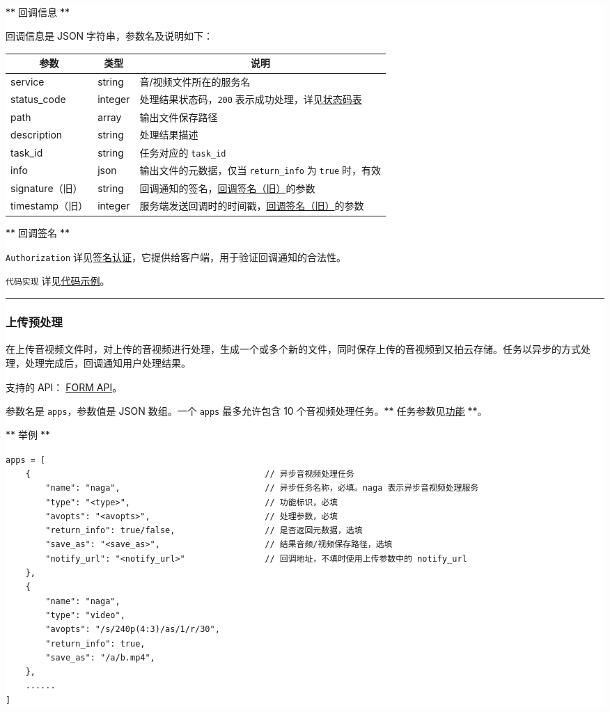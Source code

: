 ** 回调信息 **

回调信息是 JSON 字符串，参数名及说明如下：

| 参数       		| 类型   	| 说明                                                      	|
|-------------------|-----------|-----------------------------------------------------------|
| service   		| string    | 音/视频文件所在的服务名                                     	|
| status_code   	| integer   | 处理结果状态码，`200` 表示成功处理，详见[状态码表](#status)   	|
| path          	| array     | 输出文件保存路径                                            |
| description   	| string    | 处理结果描述                                             	|
| task_id       	| string    | 任务对应的 `task_id`                                    	|
| info          	| json      | 输出文件的元数据，仅当 `return_info` 为 `true` 时，有效 		|
| signature（旧）	| string    | 回调通知的签名，[回调签名（旧）](#old_notify_url)的参数      						|
| timestamp（旧）	| integer   | 服务端发送回调时的时间戳，[回调签名（旧）](#old_notify_url)的参数 					|

** 回调签名 **

`Authorization` 详见[签名认证](/cloud/authorization/#_1)，它提供给客户端，用于验证回调通知的合法性。

`代码实现` 详见[代码示例](/api/authorization/#_3)。

---------

<a name="async_upload_process"></a>
### 上传预处理

在上传音视频文件时，对上传的音视频进行处理，生成一个或多个新的文件，同时保存上传的音视频到又拍云存储。任务以异步的方式处理，处理完成后，回调通知用户处理结果。

支持的 API： [FORM API](/api/form_api/#upload_args)。

参数名是 `apps`，参数值是 JSON 数组。一个 `apps` 最多允许包含 10 个音视频处理任务。** 任务参数见[功能](#function) **。

** 举例 **

```
apps = [
    {                                               // 异步音视频处理任务
        "name": "naga",                             // 异步任务名称，必填。naga 表示异步音视频处理服务
        "type": "<type>",                           // 功能标识，必填
        "avopts": "<avopts>",                       // 处理参数，必填
        "return_info": true/false,                  // 是否返回元数据，选填
        "save_as": "<save_as>",                     // 结果音频/视频保存路径，选填
        "notify_url": "<notify_url>"                // 回调地址，不填时使用上传参数中的 notify_url
    },
	{
	    "name": "naga",
	    "type": "video",
	    "avopts": "/s/240p(4:3)/as/1/r/30",
	    "return_info": true,
	    "save_as": "/a/b.mp4",
	},
    ......
]
```
